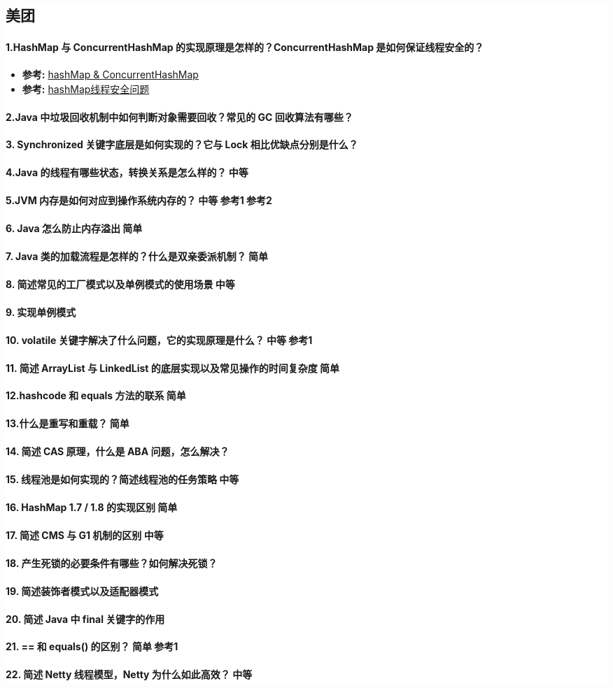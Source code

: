 ## 美团
#### 1.HashMap 与 ConcurrentHashMap 的实现原理是怎样的？ConcurrentHashMap 是如何保证线程安全的？ 

- __参考:__ [hashMap & ConcurrentHashMap](https://juejin.cn/post/6844903813892014087#heading-0)
-  __参考:__ [hashMap线程安全问题](https://juejin.cn/post/6844903796225605640)

#### 2.Java 中垃圾回收机制中如何判断对象需要回收？常见的 GC 回收算法有哪些？ 


#### 3. Synchronized 关键字底层是如何实现的？它与 Lock 相比优缺点分别是什么？


#### 4.Java 的线程有哪些状态，转换关系是怎么样的？  中等


#### 5.JVM 内存是如何对应到操作系统内存的？  中等 参考1 参考2

#### 6. Java 怎么防止内存溢出  简单


#### 7. Java 类的加载流程是怎样的？什么是双亲委派机制？  简单

#### 8. 简述常见的工厂模式以及单例模式的使用场景  中等

#### 9. 实现单例模式

#### 10. volatile 关键字解决了什么问题，它的实现原理是什么？  中等 参考1


#### 11. 简述 ArrayList 与 LinkedList 的底层实现以及常见操作的时间复杂度  简单

#### 12.hashcode 和 equals 方法的联系  简单

#### 13.什么是重写和重载？  简单

#### 14. 简述 CAS 原理，什么是 ABA 问题，怎么解决？  

#### 15. 线程池是如何实现的？简述线程池的任务策略  中等

#### 16. HashMap 1.7 / 1.8 的实现区别  简单

#### 17.  简述 CMS 与 G1 机制的区别  中等

#### 18. 产生死锁的必要条件有哪些？如何解决死锁？

#### 19. 简述装饰者模式以及适配器模式

#### 20. 简述 Java 中 final 关键字的作用

#### 21. == 和 equals() 的区别？  简单 参考1

#### 22. 简述 Netty 线程模型，Netty 为什么如此高效？  中等
